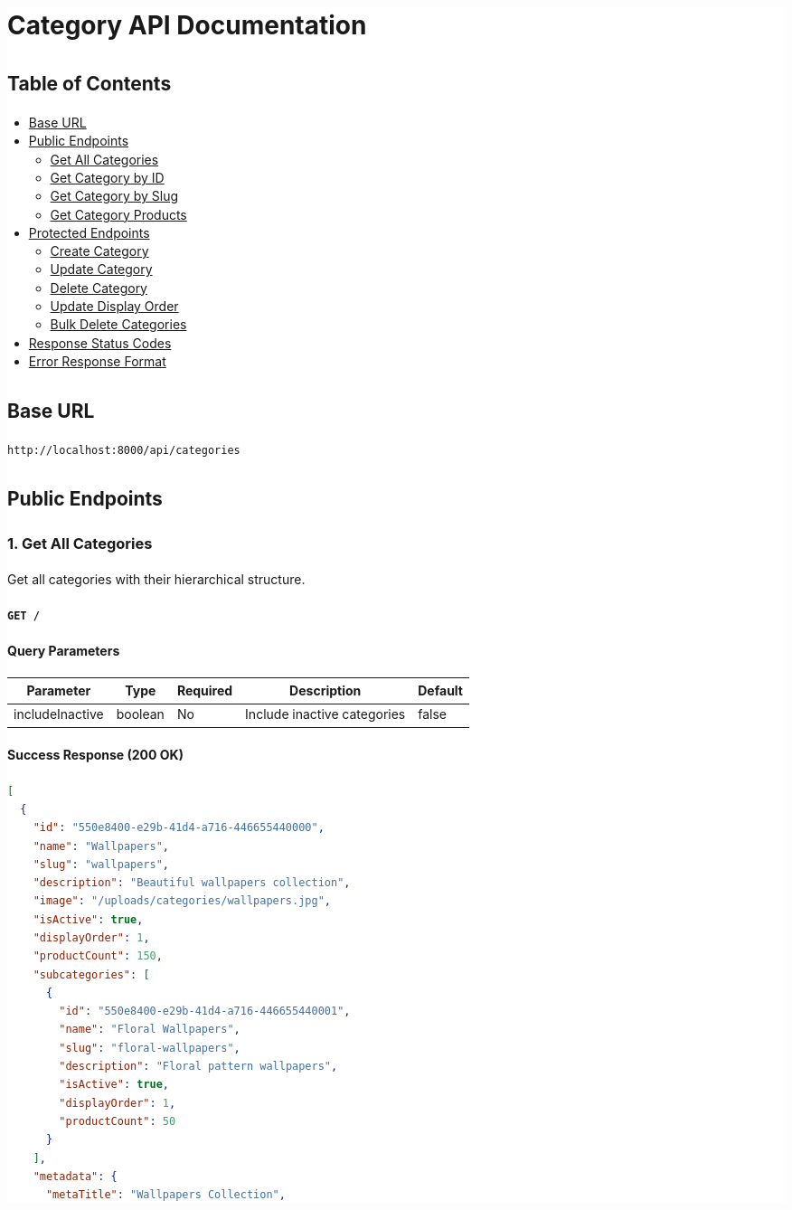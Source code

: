 # Category API Documentation

## Table of Contents
- [Base URL](#base-url)
- [Public Endpoints](#public-endpoints)
  - [Get All Categories](#1-get-all-categories)
  - [Get Category by ID](#2-get-category-by-id)
  - [Get Category by Slug](#3-get-category-by-slug)
  - [Get Category Products](#4-get-category-products)
- [Protected Endpoints](#protected-endpoints)
  - [Create Category](#5-create-category)
  - [Update Category](#6-update-category)
  - [Delete Category](#7-delete-category)
  - [Update Display Order](#8-update-display-order)
  - [Bulk Delete Categories](#9-bulk-delete-categories)
- [Response Status Codes](#response-status-codes)
- [Error Response Format](#error-response-format)

## Base URL
```
http://localhost:8000/api/categories
```

## Public Endpoints

### 1. Get All Categories
Get all categories with their hierarchical structure.

#### `GET /`

#### Query Parameters
| Parameter    | Type   | Required | Description                  | Default |
|-------------|--------|----------|------------------------------|---------|
| includeInactive | boolean | No   | Include inactive categories | false   |

#### Success Response (200 OK)
```json
[
  {
    "id": "550e8400-e29b-41d4-a716-446655440000",
    "name": "Wallpapers",
    "slug": "wallpapers",
    "description": "Beautiful wallpapers collection",
    "image": "/uploads/categories/wallpapers.jpg",
    "isActive": true,
    "displayOrder": 1,
    "productCount": 150,
    "subcategories": [
      {
        "id": "550e8400-e29b-41d4-a716-446655440001",
        "name": "Floral Wallpapers",
        "slug": "floral-wallpapers",
        "description": "Floral pattern wallpapers",
        "isActive": true,
        "displayOrder": 1,
        "productCount": 50
      }
    ],
    "metadata": {
      "metaTitle": "Wallpapers Collection",
```